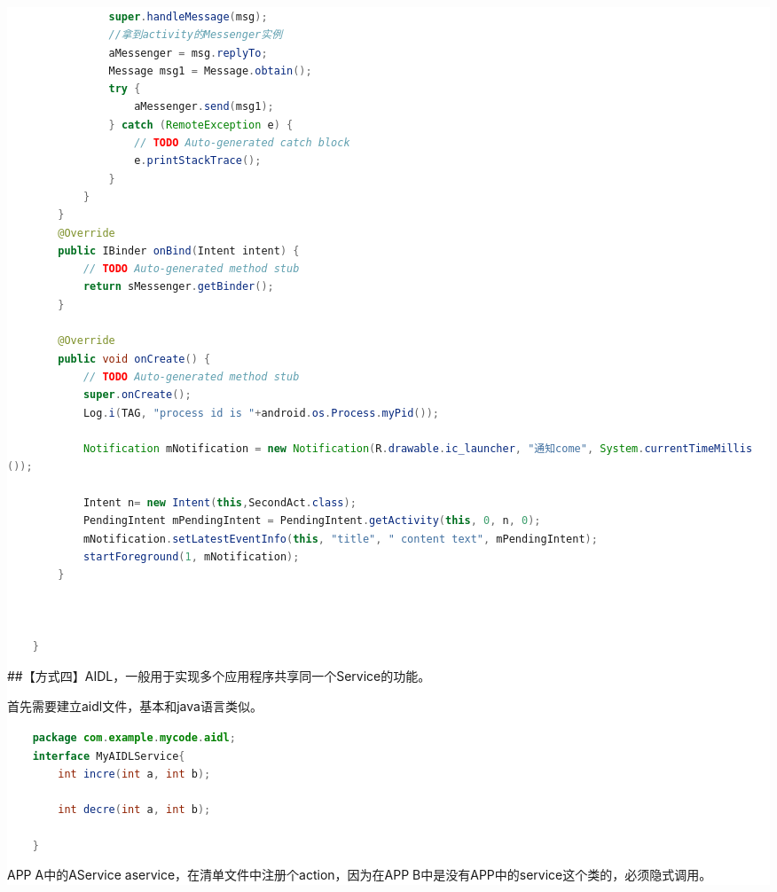 ```java
                super.handleMessage(msg);
                //拿到activity的Messenger实例
                aMessenger = msg.replyTo;
                Message msg1 = Message.obtain();
                try {
                    aMessenger.send(msg1);
                } catch (RemoteException e) {
                    // TODO Auto-generated catch block
                    e.printStackTrace();
                }
            }
        }
        @Override
        public IBinder onBind(Intent intent) {
            // TODO Auto-generated method stub
            return sMessenger.getBinder();
        }

        @Override
        public void onCreate() {
            // TODO Auto-generated method stub
            super.onCreate();
            Log.i(TAG, "process id is "+android.os.Process.myPid());

            Notification mNotification = new Notification(R.drawable.ic_launcher, "通知come", System.currentTimeMillis());

            Intent n= new Intent(this,SecondAct.class);
            PendingIntent mPendingIntent = PendingIntent.getActivity(this, 0, n, 0);
            mNotification.setLatestEventInfo(this, "title", " content text", mPendingIntent);
            startForeground(1, mNotification);
        }



    }
```

##【方式四】AIDL，一般用于实现多个应用程序共享同一个Service的功能。

首先需要建立aidl文件，基本和java语言类似。

```java
    package com.example.mycode.aidl;
    interface MyAIDLService{
        int incre(int a, int b);

        int decre(int a, int b);

    }
```

APP A中的AService aservice，在清单文件中注册个action，因为在APP B中是没有APP中的service这个类的，必须隐式调用。

